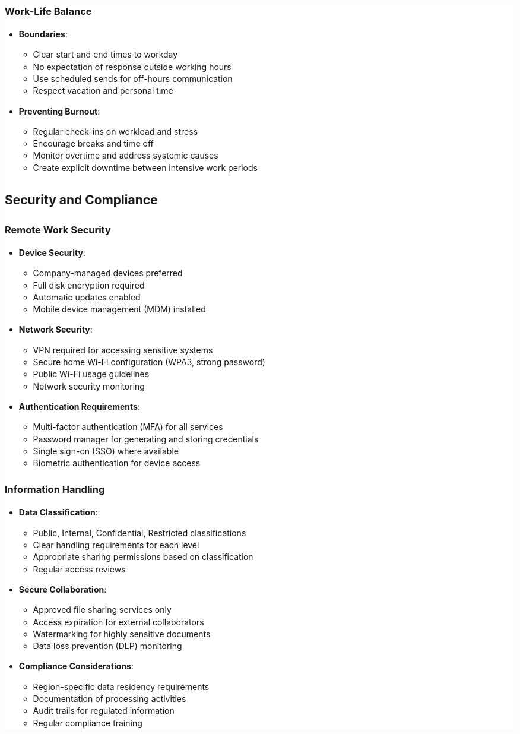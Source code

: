 ### Work-Life Balance

- **Boundaries**:
  - Clear start and end times to workday
  - No expectation of response outside working hours
  - Use scheduled sends for off-hours communication
  - Respect vacation and personal time

- **Preventing Burnout**:
  - Regular check-ins on workload and stress
  - Encourage breaks and time off
  - Monitor overtime and address systemic causes
  - Create explicit downtime between intensive work periods

## Security and Compliance

### Remote Work Security

- **Device Security**:
  - Company-managed devices preferred
  - Full disk encryption required
  - Automatic updates enabled
  - Mobile device management (MDM) installed

- **Network Security**:
  - VPN required for accessing sensitive systems
  - Secure home Wi-Fi configuration (WPA3, strong password)
  - Public Wi-Fi usage guidelines
  - Network security monitoring

- **Authentication Requirements**:
  - Multi-factor authentication (MFA) for all services
  - Password manager for generating and storing credentials
  - Single sign-on (SSO) where available
  - Biometric authentication for device access

### Information Handling

- **Data Classification**:
  - Public, Internal, Confidential, Restricted classifications
  - Clear handling requirements for each level
  - Appropriate sharing permissions based on classification
  - Regular access reviews

- **Secure Collaboration**:
  - Approved file sharing services only
  - Access expiration for external collaborators
  - Watermarking for highly sensitive documents
  - Data loss prevention (DLP) monitoring

- **Compliance Considerations**:
  - Region-specific data residency requirements
  - Documentation of processing activities
  - Audit trails for regulated information
  - Regular compliance training
